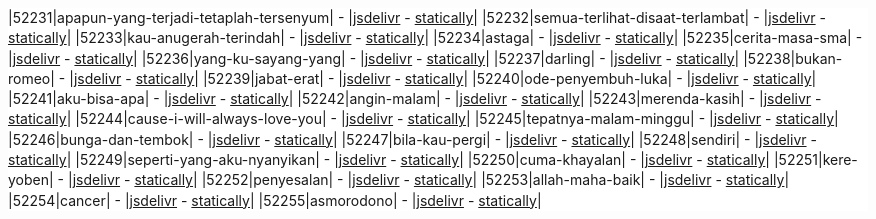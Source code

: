 |52231|apapun-yang-terjadi-tetaplah-tersenyum| - |[jsdelivr](https://cdn.jsdelivr.net/gh/dbchord/c2-3-6/50001-55000/52001-52500/apapun-yang-terjadi-tetaplah-tersenyum.png) - [statically](https://cdn.statically.io/gh/dbchord/c2-3-6/i/50001-55000/52001-52500/apapun-yang-terjadi-tetaplah-tersenyum.png)|
|52232|semua-terlihat-disaat-terlambat| - |[jsdelivr](https://cdn.jsdelivr.net/gh/dbchord/c2-3-6/50001-55000/52001-52500/semua-terlihat-disaat-terlambat.png) - [statically](https://cdn.statically.io/gh/dbchord/c2-3-6/i/50001-55000/52001-52500/semua-terlihat-disaat-terlambat.png)|
|52233|kau-anugerah-terindah| - |[jsdelivr](https://cdn.jsdelivr.net/gh/dbchord/c2-3-6/50001-55000/52001-52500/kau-anugerah-terindah.png) - [statically](https://cdn.statically.io/gh/dbchord/c2-3-6/i/50001-55000/52001-52500/kau-anugerah-terindah.png)|
|52234|astaga| - |[jsdelivr](https://cdn.jsdelivr.net/gh/dbchord/c2-3-6/50001-55000/52001-52500/astaga.png) - [statically](https://cdn.statically.io/gh/dbchord/c2-3-6/i/50001-55000/52001-52500/astaga.png)|
|52235|cerita-masa-sma| - |[jsdelivr](https://cdn.jsdelivr.net/gh/dbchord/c2-3-6/50001-55000/52001-52500/cerita-masa-sma.png) - [statically](https://cdn.statically.io/gh/dbchord/c2-3-6/i/50001-55000/52001-52500/cerita-masa-sma.png)|
|52236|yang-ku-sayang-yang| - |[jsdelivr](https://cdn.jsdelivr.net/gh/dbchord/c2-3-6/50001-55000/52001-52500/yang-ku-sayang-yang.png) - [statically](https://cdn.statically.io/gh/dbchord/c2-3-6/i/50001-55000/52001-52500/yang-ku-sayang-yang.png)|
|52237|darling| - |[jsdelivr](https://cdn.jsdelivr.net/gh/dbchord/c2-3-6/50001-55000/52001-52500/darling.png) - [statically](https://cdn.statically.io/gh/dbchord/c2-3-6/i/50001-55000/52001-52500/darling.png)|
|52238|bukan-romeo| - |[jsdelivr](https://cdn.jsdelivr.net/gh/dbchord/c2-3-6/50001-55000/52001-52500/bukan-romeo.png) - [statically](https://cdn.statically.io/gh/dbchord/c2-3-6/i/50001-55000/52001-52500/bukan-romeo.png)|
|52239|jabat-erat| - |[jsdelivr](https://cdn.jsdelivr.net/gh/dbchord/c2-3-6/50001-55000/52001-52500/jabat-erat.png) - [statically](https://cdn.statically.io/gh/dbchord/c2-3-6/i/50001-55000/52001-52500/jabat-erat.png)|
|52240|ode-penyembuh-luka| - |[jsdelivr](https://cdn.jsdelivr.net/gh/dbchord/c2-3-6/50001-55000/52001-52500/ode-penyembuh-luka.png) - [statically](https://cdn.statically.io/gh/dbchord/c2-3-6/i/50001-55000/52001-52500/ode-penyembuh-luka.png)|
|52241|aku-bisa-apa| - |[jsdelivr](https://cdn.jsdelivr.net/gh/dbchord/c2-3-6/50001-55000/52001-52500/aku-bisa-apa.png) - [statically](https://cdn.statically.io/gh/dbchord/c2-3-6/i/50001-55000/52001-52500/aku-bisa-apa.png)|
|52242|angin-malam| - |[jsdelivr](https://cdn.jsdelivr.net/gh/dbchord/c2-3-6/50001-55000/52001-52500/angin-malam.png) - [statically](https://cdn.statically.io/gh/dbchord/c2-3-6/i/50001-55000/52001-52500/angin-malam.png)|
|52243|merenda-kasih| - |[jsdelivr](https://cdn.jsdelivr.net/gh/dbchord/c2-3-6/50001-55000/52001-52500/merenda-kasih.png) - [statically](https://cdn.statically.io/gh/dbchord/c2-3-6/i/50001-55000/52001-52500/merenda-kasih.png)|
|52244|cause-i-will-always-love-you| - |[jsdelivr](https://cdn.jsdelivr.net/gh/dbchord/c2-3-6/50001-55000/52001-52500/cause-i-will-always-love-you.png) - [statically](https://cdn.statically.io/gh/dbchord/c2-3-6/i/50001-55000/52001-52500/cause-i-will-always-love-you.png)|
|52245|tepatnya-malam-minggu| - |[jsdelivr](https://cdn.jsdelivr.net/gh/dbchord/c2-3-6/50001-55000/52001-52500/tepatnya-malam-minggu.png) - [statically](https://cdn.statically.io/gh/dbchord/c2-3-6/i/50001-55000/52001-52500/tepatnya-malam-minggu.png)|
|52246|bunga-dan-tembok| - |[jsdelivr](https://cdn.jsdelivr.net/gh/dbchord/c2-3-6/50001-55000/52001-52500/bunga-dan-tembok.png) - [statically](https://cdn.statically.io/gh/dbchord/c2-3-6/i/50001-55000/52001-52500/bunga-dan-tembok.png)|
|52247|bila-kau-pergi| - |[jsdelivr](https://cdn.jsdelivr.net/gh/dbchord/c2-3-6/50001-55000/52001-52500/bila-kau-pergi.png) - [statically](https://cdn.statically.io/gh/dbchord/c2-3-6/i/50001-55000/52001-52500/bila-kau-pergi.png)|
|52248|sendiri| - |[jsdelivr](https://cdn.jsdelivr.net/gh/dbchord/c2-3-6/50001-55000/52001-52500/sendiri.png) - [statically](https://cdn.statically.io/gh/dbchord/c2-3-6/i/50001-55000/52001-52500/sendiri.png)|
|52249|seperti-yang-aku-nyanyikan| - |[jsdelivr](https://cdn.jsdelivr.net/gh/dbchord/c2-3-6/50001-55000/52001-52500/seperti-yang-aku-nyanyikan.png) - [statically](https://cdn.statically.io/gh/dbchord/c2-3-6/i/50001-55000/52001-52500/seperti-yang-aku-nyanyikan.png)|
|52250|cuma-khayalan| - |[jsdelivr](https://cdn.jsdelivr.net/gh/dbchord/c2-3-6/50001-55000/52001-52500/cuma-khayalan.png) - [statically](https://cdn.statically.io/gh/dbchord/c2-3-6/i/50001-55000/52001-52500/cuma-khayalan.png)|
|52251|kere-yoben| - |[jsdelivr](https://cdn.jsdelivr.net/gh/dbchord/c2-3-6/50001-55000/52001-52500/kere-yoben.png) - [statically](https://cdn.statically.io/gh/dbchord/c2-3-6/i/50001-55000/52001-52500/kere-yoben.png)|
|52252|penyesalan| - |[jsdelivr](https://cdn.jsdelivr.net/gh/dbchord/c2-3-6/50001-55000/52001-52500/penyesalan.png) - [statically](https://cdn.statically.io/gh/dbchord/c2-3-6/i/50001-55000/52001-52500/penyesalan.png)|
|52253|allah-maha-baik| - |[jsdelivr](https://cdn.jsdelivr.net/gh/dbchord/c2-3-6/50001-55000/52001-52500/allah-maha-baik.png) - [statically](https://cdn.statically.io/gh/dbchord/c2-3-6/i/50001-55000/52001-52500/allah-maha-baik.png)|
|52254|cancer| - |[jsdelivr](https://cdn.jsdelivr.net/gh/dbchord/c2-3-6/50001-55000/52001-52500/cancer.png) - [statically](https://cdn.statically.io/gh/dbchord/c2-3-6/i/50001-55000/52001-52500/cancer.png)|
|52255|asmorodono| - |[jsdelivr](https://cdn.jsdelivr.net/gh/dbchord/c2-3-6/50001-55000/52001-52500/asmorodono.png) - [statically](https://cdn.statically.io/gh/dbchord/c2-3-6/i/50001-55000/52001-52500/asmorodono.png)|